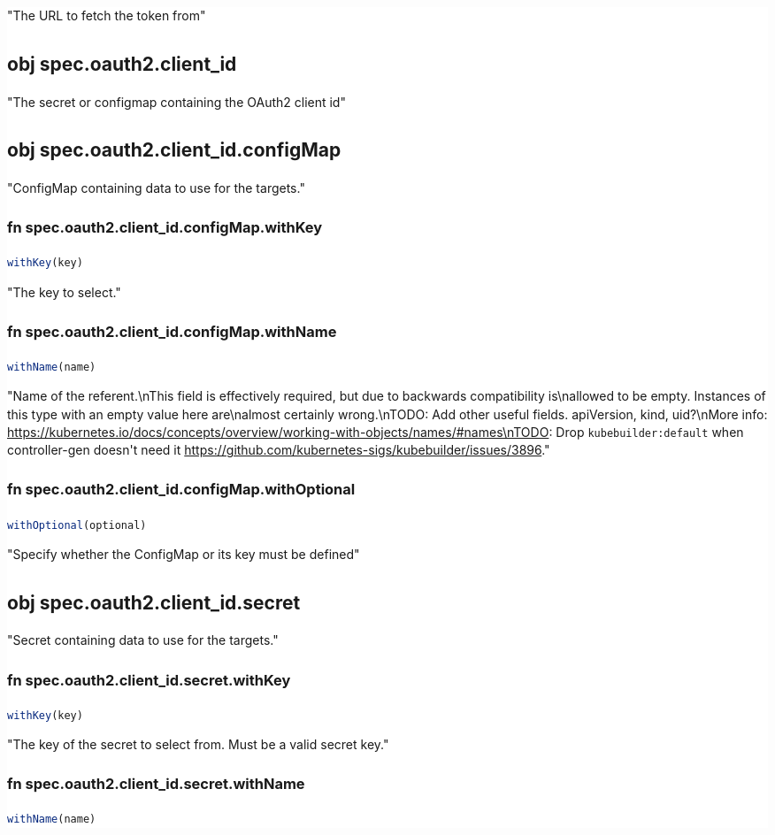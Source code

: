 "The URL to fetch the token from"

## obj spec.oauth2.client_id

"The secret or configmap containing the OAuth2 client id"

## obj spec.oauth2.client_id.configMap

"ConfigMap containing data to use for the targets."

### fn spec.oauth2.client_id.configMap.withKey

```ts
withKey(key)
```

"The key to select."

### fn spec.oauth2.client_id.configMap.withName

```ts
withName(name)
```

"Name of the referent.\nThis field is effectively required, but due to backwards compatibility is\nallowed to be empty. Instances of this type with an empty value here are\nalmost certainly wrong.\nTODO: Add other useful fields. apiVersion, kind, uid?\nMore info: https://kubernetes.io/docs/concepts/overview/working-with-objects/names/#names\nTODO: Drop `kubebuilder:default` when controller-gen doesn't need it https://github.com/kubernetes-sigs/kubebuilder/issues/3896."

### fn spec.oauth2.client_id.configMap.withOptional

```ts
withOptional(optional)
```

"Specify whether the ConfigMap or its key must be defined"

## obj spec.oauth2.client_id.secret

"Secret containing data to use for the targets."

### fn spec.oauth2.client_id.secret.withKey

```ts
withKey(key)
```

"The key of the secret to select from.  Must be a valid secret key."

### fn spec.oauth2.client_id.secret.withName

```ts
withName(name)
```
